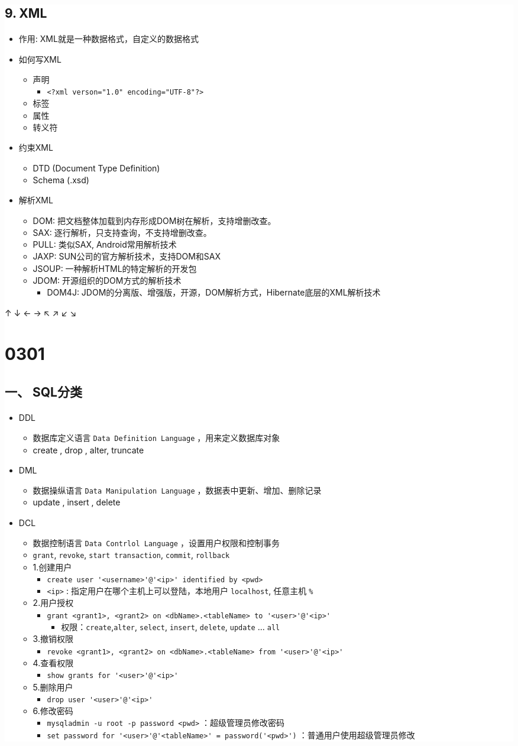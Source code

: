 ## 9.  XML
- 作用: XML就是一种数据格式，自定义的数据格式
    
- 如何写XML
    - 声明
        - `<?xml verson="1.0" encoding="UTF-8"?>`
    - 标签
    - 属性
    - 转义符
    
- 约束XML
    - DTD (Document Type Definition)
    - Schema (.xsd)
    
- 解析XML
    - DOM: 把文档整体加载到内存形成DOM树在解析，支持增删改查。
    - SAX: 逐行解析，只支持查询，不支持增删改查。
    - PULL: 类似SAX, Android常用解析技术
    - JAXP: SUN公司的官方解析技术，支持DOM和SAX
    - JSOUP: 一种解析HTML的特定解析的开发包
    - JDOM: 开源组织的DOM方式的解析技术
        - DOM4J: JDOM的分离版、增强版，开源，DOM解析方式，Hibernate底层的XML解析技术

↑ ↓ ← → ↖ ↗ ↙ ↘

# 0301

## 一、	SQL分类

- DDL 
    - 数据库定义语言 `Data Definition Language` ，用来定义数据库对象
    - create , drop , alter, truncate
   
- DML
    - 数据操纵语言 `Data Manipulation Language` ，数据表中更新、增加、删除记录
    - update , insert , delete
   
- DCL
    - 数据控制语言 `Data Contrlol Language` ，设置用户权限和控制事务
    - `grant`, `revoke`, `start transaction`, `commit`, `rollback`
    - 1.创建用户
        - `create user '<username>'@'<ip>' identified by <pwd>`
        - `<ip>` : 指定用户在哪个主机上可以登陆，本地用户 `localhost`,  任意主机 `%`
    - 2.用户授权
        - `grant <grant1>, <grant2> on <dbName>.<tableName> to '<user>'@'<ip>'`
            - 权限：`create`,`alter`, `select`, `insert`, `delete`, `update` ... `all`
    - 3.撤销权限        
        - `revoke <grant1>, <grant2> on <dbName>.<tableName> from '<user>'@'<ip>'`
    - 4.查看权限
        - `show grants for '<user>'@'<ip>'`
    - 5.删除用户
        - `drop user '<user>'@'<ip>'`
    - 6.修改密码
        - `mysqladmin -u root -p password <pwd>` ：超级管理员修改密码
        - `set password for '<user>'@'<tableName>' = password('<pwd>')` ：普通用户使用超级管理员修改
   